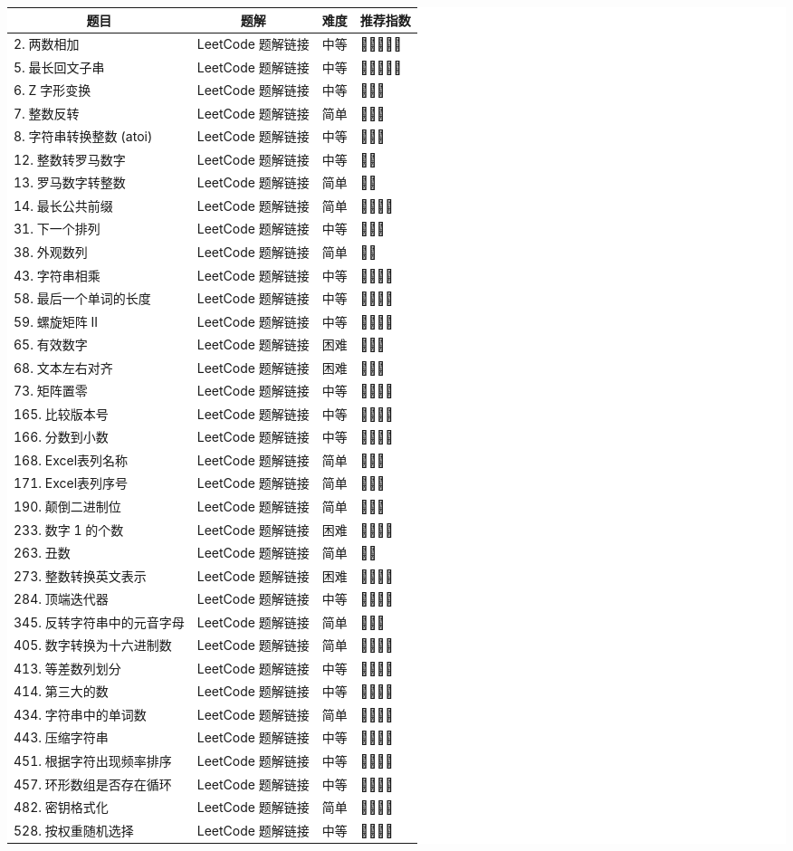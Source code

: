 

| 题目 | 题解 | 难度 | 推荐指数 |
| --- | --- | --- | --- |
| 2. 两数相加 | LeetCode 题解链接 | 中等 | 🤩🤩🤩🤩🤩 |
| 5. 最长回文子串 | LeetCode 题解链接 | 中等 | 🤩🤩🤩🤩🤩 |
| 6. Z 字形变换  | LeetCode 题解链接 | 中等 | 🤩🤩🤩 |
| 7. 整数反转  | LeetCode 题解链接 | 简单 | 🤩🤩🤩 |
| 8. 字符串转换整数 (atoi) | LeetCode 题解链接 | 中等 | 🤩🤩🤩 |
| 12. 整数转罗马数字 | LeetCode 题解链接 | 中等 | 🤩🤩 |
| 13. 罗马数字转整数 | LeetCode 题解链接 | 简单 | 🤩🤩 |
| 14. 最长公共前缀 | LeetCode 题解链接 | 简单 | 🤩🤩🤩🤩 |
| 31. 下一个排列 | LeetCode 题解链接 | 中等 | 🤩🤩🤩 |
| 38. 外观数列 | LeetCode 题解链接 | 简单 | 🤩🤩 |
| 43. 字符串相乘 | LeetCode 题解链接 | 中等 | 🤩🤩🤩🤩 |
| 58. 最后一个单词的长度 | LeetCode 题解链接 | 中等 | 🤩🤩🤩🤩 |
| 59. 螺旋矩阵 II | LeetCode 题解链接 | 中等 | 🤩🤩🤩🤩 |
| 65. 有效数字 | LeetCode 题解链接 | 困难 | 🤩🤩🤩 |
| 68. 文本左右对齐 | LeetCode 题解链接 | 困难 | 🤩🤩🤩 |
| 73. 矩阵置零 | LeetCode 题解链接 | 中等 | 🤩🤩🤩🤩 |
| 165. 比较版本号 | LeetCode 题解链接 | 中等 | 🤩🤩🤩🤩 |
| 166. 分数到小数 | LeetCode 题解链接 | 中等 | 🤩🤩🤩🤩 |
| 168. Excel表列名称 | LeetCode 题解链接 | 简单 | 🤩🤩🤩 |
| 171. Excel表列序号 | LeetCode 题解链接 | 简单 | 🤩🤩🤩 |
| 190. 颠倒二进制位 | LeetCode 题解链接 | 简单 | 🤩🤩🤩 |
| 233. 数字 1 的个数 | LeetCode 题解链接 | 困难 | 🤩🤩🤩🤩 |
| 263. 丑数 | LeetCode 题解链接 | 简单 | 🤩🤩 |
| 273. 整数转换英文表示 | LeetCode 题解链接 | 困难 | 🤩🤩🤩🤩 |
| 284. 顶端迭代器 | LeetCode 题解链接 | 中等 | 🤩🤩🤩🤩 |
| 345. 反转字符串中的元音字母 | LeetCode 题解链接 | 简单 | 🤩🤩🤩 |
| 405. 数字转换为十六进制数 | LeetCode 题解链接 | 简单 | 🤩🤩🤩🤩 |
| 413. 等差数列划分 | LeetCode 题解链接 | 中等 | 🤩🤩🤩🤩 |
| 414. 第三大的数 | LeetCode 题解链接 | 中等 | 🤩🤩🤩🤩 |
| 434. 字符串中的单词数 | LeetCode 题解链接 | 简单 | 🤩🤩🤩🤩 |
| 443. 压缩字符串 | LeetCode 题解链接 | 中等 | 🤩🤩🤩🤩 |
| 451. 根据字符出现频率排序 | LeetCode 题解链接 | 中等 | 🤩🤩🤩🤩 |
| 457. 环形数组是否存在循环 | LeetCode 题解链接 | 中等 | 🤩🤩🤩🤩 |
| 482. 密钥格式化 | LeetCode 题解链接 | 简单 | 🤩🤩🤩🤩 |
| 528. 按权重随机选择 | LeetCode 题解链接 | 中等 | 🤩🤩🤩🤩 |